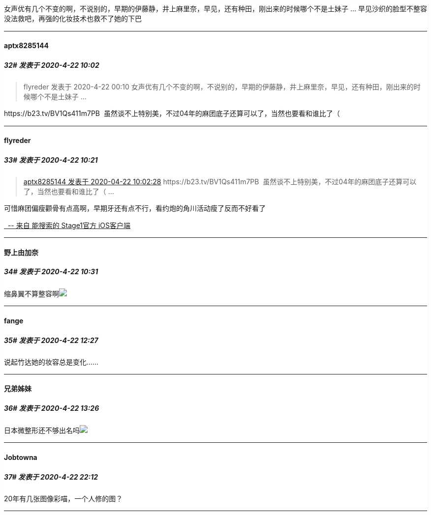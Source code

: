 女声优有几个不变的啊，不说别的，早期的伊藤静，井上麻里奈，早见，还有种田，刚出来的时候哪个不是土妹子 ...</blockquote>
早见沙织的脸型不整容没法救吧，再强的化妆技术也救不了她的下巴

*****

####  aptx8285144  
##### 32#       发表于 2020-4-22 10:02

<blockquote>flyreder 发表于 2020-4-22 00:10
女声优有几个不变的啊，不说别的，早期的伊藤静，井上麻里奈，早见，还有种田，刚出来的时候哪个不是土妹子 ...</blockquote>
https://b23.tv/BV1Qs411m7PB  虽然谈不上特别美，不过04年的麻团底子还算可以了，当然也要看和谁比了（

*****

####  flyreder  
##### 33#       发表于 2020-4-22 10:21

<blockquote><a href="httphttps://bbs.saraba1st.com/2b/forum.php?mod=redirect&amp;goto=findpost&amp;pid=47161540&amp;ptid=1925399" target="_blank">aptx8285144 发表于 2020-04-22 10:02:28</a>
https://b23.tv/BV1Qs411m7PB  虽然谈不上特别美，不过04年的麻团底子还算可以了，当然也要看和谁比了（ ...</blockquote>可惜麻团偏瘦颧骨有点高啊，早期牙还有点不行，看约炮的角川活动瘦了反而不好看了

[  -- 来自 能搜索的 Stage1官方 iOS客户端](https://itunes.apple.com/fi/app/saraba1st/id1221237470?mt=8)

*****

####  野上由加奈  
##### 34#       发表于 2020-4-22 10:31

缩鼻翼不算整容啊<img src="https://static.saraba1st.com/image/smiley/face2017/067.png" referrerpolicy="no-referrer">

*****

####  fange  
##### 35#       发表于 2020-4-22 12:27

说起竹达她的妆容总是变化……

*****

####  兄弟姊妹  
##### 36#       发表于 2020-4-22 13:26

日本微整形还不够出名吗<img src="https://static.saraba1st.com/image/smiley/face2017/037.png" referrerpolicy="no-referrer">

*****

####  Jobtowna  
##### 37#       发表于 2020-4-22 22:12

20年有几张图像彩喵，一个人修的图？

*****
